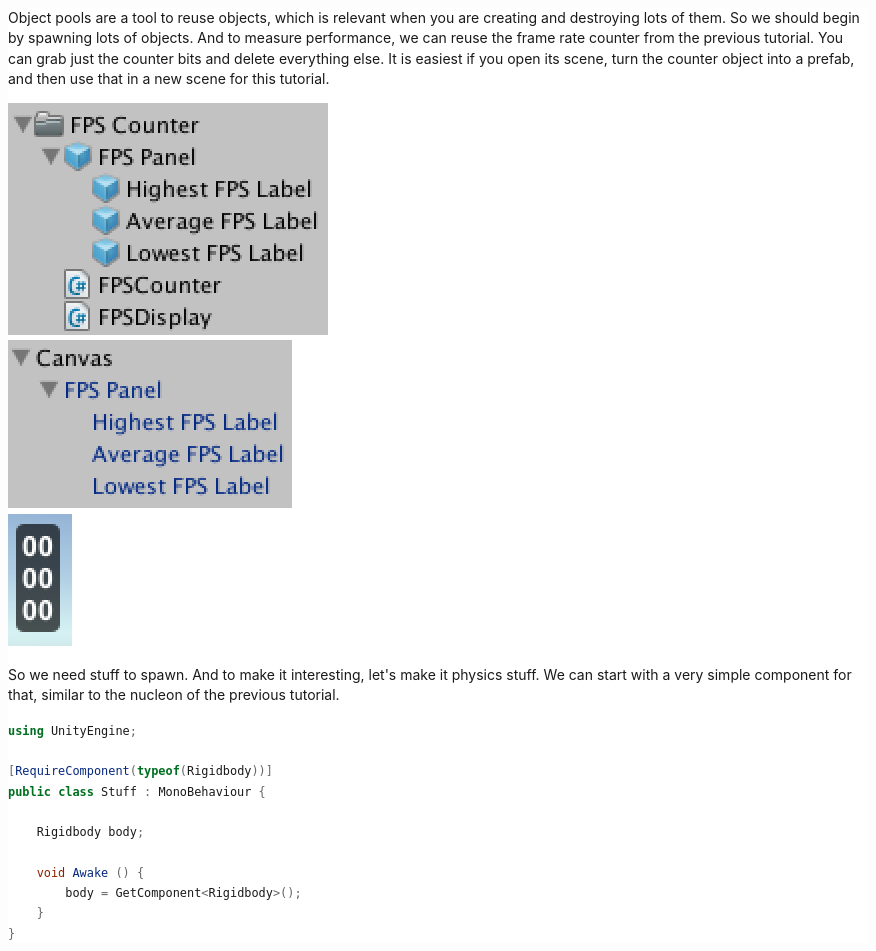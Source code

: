 Object pools are a tool to reuse objects, which is relevant when you are creating and destroying lots of them. So we should begin by spawning lots of objects. And to measure performance, we can reuse the frame rate counter from the previous tutorial. You can grab just the counter bits and delete everything else. It is easiest if you open its scene, turn the counter object into a prefab, and then use that in a new scene for this tutorial.

![Reusing the frame rate counter:assets](https://raw.githubusercontent.com/tospan/tospan.github.io/source/source/_images/unity/counter-assets.png)  
![Reusing the frame rate counter:object](https://raw.githubusercontent.com/tospan/tospan.github.io/source/source/_images/unity/counter-object.png)  
![Reusing the frame rate counter:scene](https://raw.githubusercontent.com/tospan/tospan.github.io/source/source/_images/unity/counter-scene.png)

So we need stuff to spawn. And to make it interesting, let's make it physics stuff. We can start with a very simple component for that, similar to the nucleon of the previous tutorial.

```cs
using UnityEngine;

[RequireComponent(typeof(Rigidbody))]
public class Stuff : MonoBehaviour {

	Rigidbody body;

	void Awake () {
		body = GetComponent<Rigidbody>();
	}
}
```
